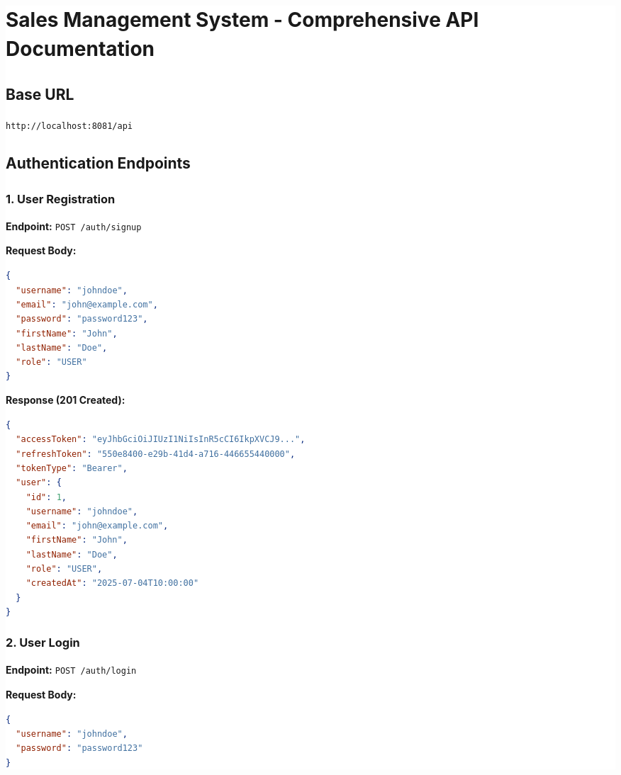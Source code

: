 # Sales Management System - Comprehensive API Documentation

## Base URL
```
http://localhost:8081/api
```

## Authentication Endpoints

### 1. User Registration
**Endpoint:** `POST /auth/signup`

**Request Body:**
```json
{
  "username": "johndoe",
  "email": "john@example.com",
  "password": "password123",
  "firstName": "John",
  "lastName": "Doe",
  "role": "USER"
}
```

**Response (201 Created):**
```json
{
  "accessToken": "eyJhbGciOiJIUzI1NiIsInR5cCI6IkpXVCJ9...",
  "refreshToken": "550e8400-e29b-41d4-a716-446655440000",
  "tokenType": "Bearer",
  "user": {
    "id": 1,
    "username": "johndoe",
    "email": "john@example.com",
    "firstName": "John",
    "lastName": "Doe",
    "role": "USER",
    "createdAt": "2025-07-04T10:00:00"
  }
}
```

### 2. User Login
**Endpoint:** `POST /auth/login`

**Request Body:**
```json
{
  "username": "johndoe",
  "password": "password123"
}
```

